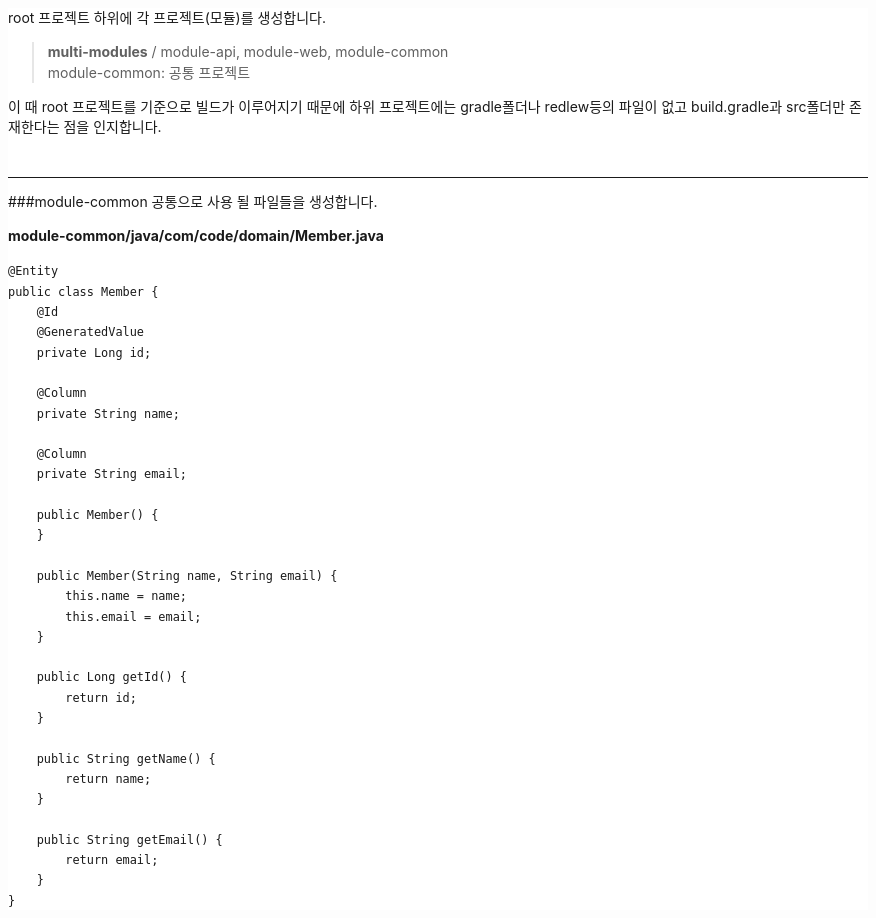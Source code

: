 #

root 프로젝트 하위에 각 프로젝트(모듈)를 생성합니다.

> **multi-modules** / module-api, module-web, module-common  
> module-common: 공통 프로젝트

이 때 root 프로젝트를 기준으로 빌드가 이루어지기 때문에 하위 프로젝트에는
gradle폴더나 redlew등의 파일이 없고 build.gradle과 src폴더만 존재한다는 점을 인지합니다.

#

---

###module-common
공통으로 사용 될 파일들을 생성합니다.

**module-common/java/com/code/domain/Member.java**

```
@Entity
public class Member {
    @Id
    @GeneratedValue
    private Long id;

    @Column
    private String name;

    @Column
    private String email;

    public Member() {
    }

    public Member(String name, String email) {
        this.name = name;
        this.email = email;
    }

    public Long getId() {
        return id;
    }

    public String getName() {
        return name;
    }

    public String getEmail() {
        return email;
    }
}
```

#
